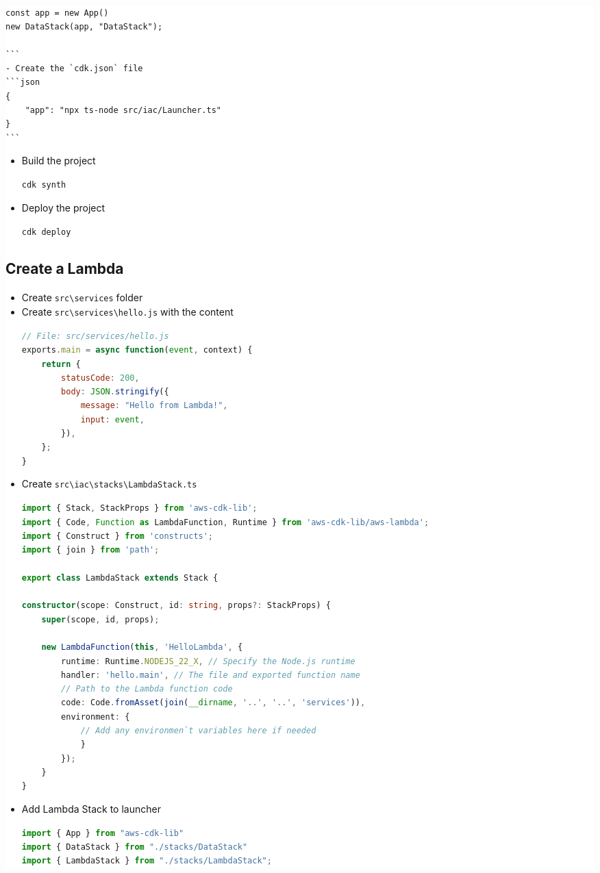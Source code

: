     const app = new App()
    new DataStack(app, "DataStack");

    ```
    - Create the `cdk.json` file
    ```json
    {
        "app": "npx ts-node src/iac/Launcher.ts"
    }
    ```
* Build the project

    `cdk synth`

* Deploy the project

    `cdk deploy`

## Create a Lambda

* Create `src\services` folder
* Create `src\services\hello.js` with the content
    ```js
    // File: src/services/hello.js
    exports.main = async function(event, context) {
        return {
            statusCode: 200,
            body: JSON.stringify({
                message: "Hello from Lambda!",
                input: event,
            }),
        };
    }        
    ```
* Create `src\iac\stacks\LambdaStack.ts` 
    ```ts
    import { Stack, StackProps } from 'aws-cdk-lib';
    import { Code, Function as LambdaFunction, Runtime } from 'aws-cdk-lib/aws-lambda';
    import { Construct } from 'constructs';
    import { join } from 'path';

    export class LambdaStack extends Stack {

    constructor(scope: Construct, id: string, props?: StackProps) {
        super(scope, id, props);

        new LambdaFunction(this, 'HelloLambda', {
            runtime: Runtime.NODEJS_22_X, // Specify the Node.js runtime
            handler: 'hello.main', // The file and exported function name
            // Path to the Lambda function code
            code: Code.fromAsset(join(__dirname, '..', '..', 'services')), 
            environment: {
                // Add any environmen`t variables here if needed
                }
            });
        }
    }
    ```
* Add Lambda Stack to launcher
    ```ts
    import { App } from "aws-cdk-lib"
    import { DataStack } from "./stacks/DataStack"
    import { LambdaStack } from "./stacks/LambdaStack";
